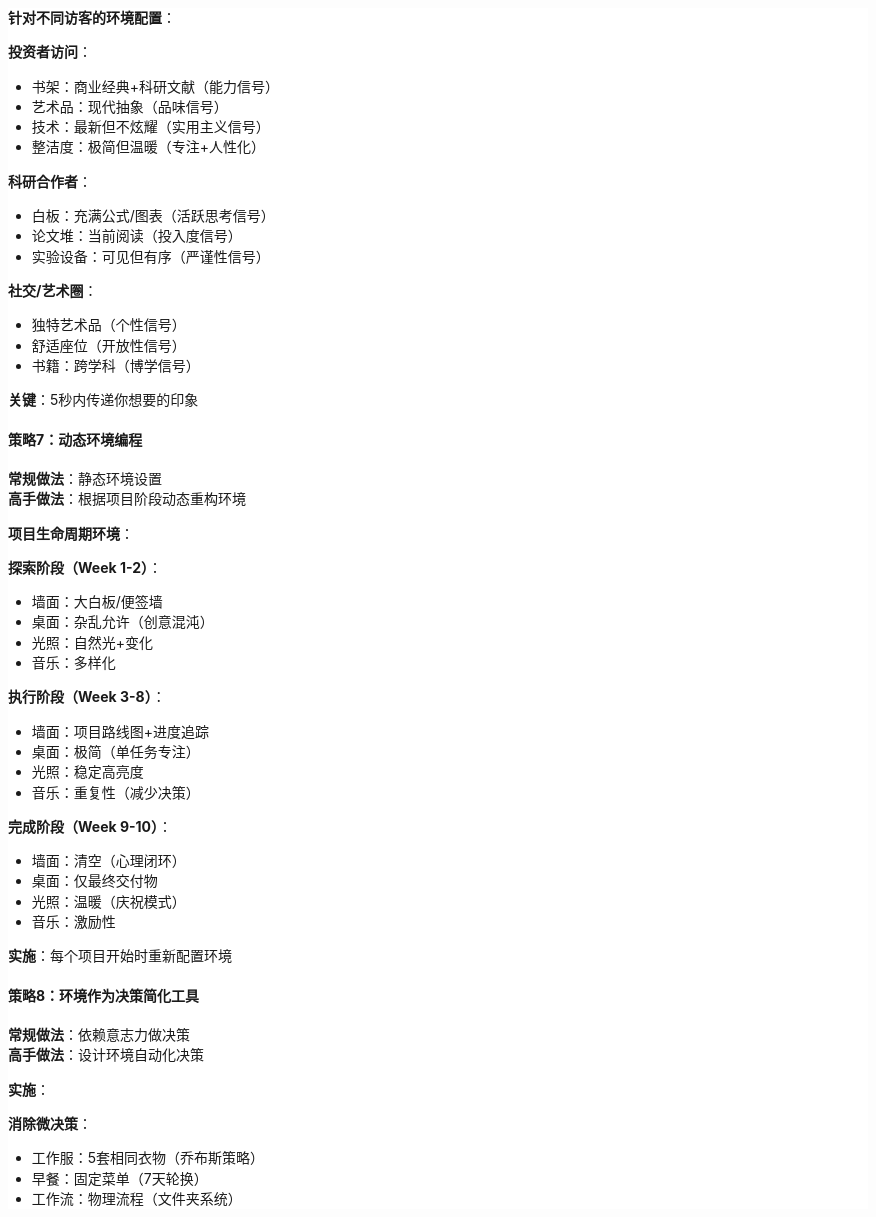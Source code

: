 **针对不同访客的环境配置**：

**投资者访问**：
- 书架：商业经典+科研文献（能力信号）
- 艺术品：现代抽象（品味信号）
- 技术：最新但不炫耀（实用主义信号）
- 整洁度：极简但温暖（专注+人性化）

**科研合作者**：
- 白板：充满公式/图表（活跃思考信号）
- 论文堆：当前阅读（投入度信号）
- 实验设备：可见但有序（严谨性信号）

**社交/艺术圈**：
- 独特艺术品（个性信号）
- 舒适座位（开放性信号）
- 书籍：跨学科（博学信号）

**关键**：5秒内传递你想要的印象

#### 策略7：动态环境编程

**常规做法**：静态环境设置  
**高手做法**：根据项目阶段动态重构环境

**项目生命周期环境**：

**探索阶段（Week 1-2）**：
- 墙面：大白板/便签墙
- 桌面：杂乱允许（创意混沌）
- 光照：自然光+变化
- 音乐：多样化

**执行阶段（Week 3-8）**：
- 墙面：项目路线图+进度追踪
- 桌面：极简（单任务专注）
- 光照：稳定高亮度
- 音乐：重复性（减少决策）

**完成阶段（Week 9-10）**：
- 墙面：清空（心理闭环）
- 桌面：仅最终交付物
- 光照：温暖（庆祝模式）
- 音乐：激励性

**实施**：每个项目开始时重新配置环境

#### 策略8：环境作为决策简化工具

**常规做法**：依赖意志力做决策  
**高手做法**：设计环境自动化决策

**实施**：

**消除微决策**：
- 工作服：5套相同衣物（乔布斯策略）
- 早餐：固定菜单（7天轮换）
- 工作流：物理流程（文件夹系统）
